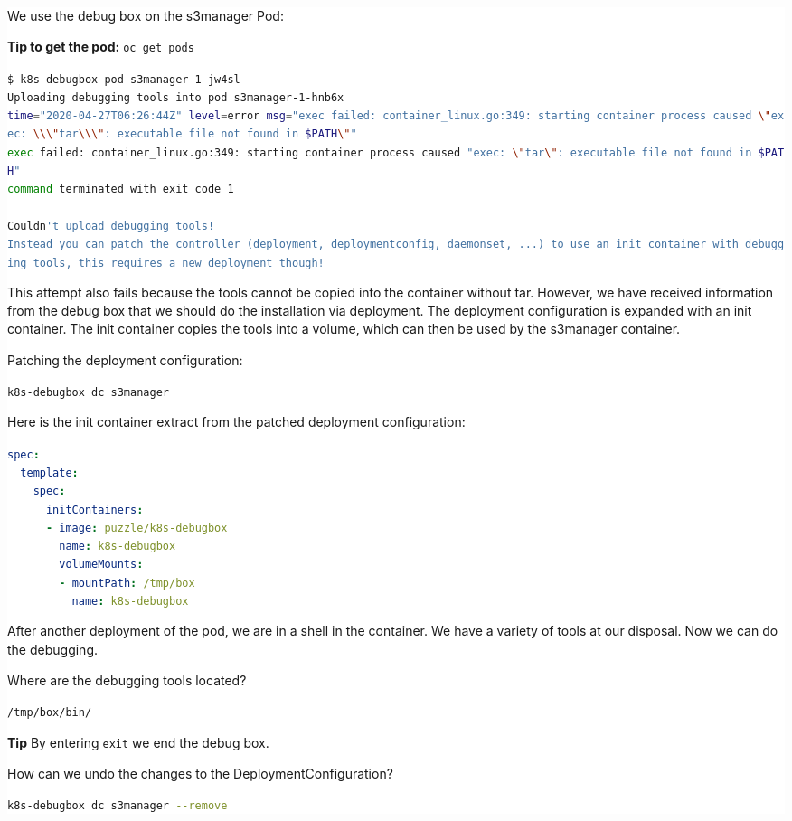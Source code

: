 We use the debug box on the s3manager Pod:

**Tip to get the pod:** `oc get pods`

```bash
$ k8s-debugbox pod s3manager-1-jw4sl
Uploading debugging tools into pod s3manager-1-hnb6x
time="2020-04-27T06:26:44Z" level=error msg="exec failed: container_linux.go:349: starting container process caused \"exec: \\\"tar\\\": executable file not found in $PATH\""
exec failed: container_linux.go:349: starting container process caused "exec: \"tar\": executable file not found in $PATH"
command terminated with exit code 1

Couldn't upload debugging tools!
Instead you can patch the controller (deployment, deploymentconfig, daemonset, ...) to use an init container with debugging tools, this requires a new deployment though!
```

This attempt also fails because the tools cannot be copied into the container without tar. However, we have received information from the debug box that we should do the installation via deployment.
The deployment configuration is expanded with an init container. The init container copies the tools into a volume, which can then be used by the s3manager container.

Patching the deployment configuration:

```bash
k8s-debugbox dc s3manager
```

Here is the init container extract from the patched deployment configuration:

```yaml
spec:
  template:
    spec:
      initContainers:
      - image: puzzle/k8s-debugbox
        name: k8s-debugbox
        volumeMounts:
        - mountPath: /tmp/box
          name: k8s-debugbox
```

After another deployment of the pod, we are in a shell in the container. We have a variety of tools at our disposal. Now we can do the debugging.

Where are the debugging tools located?

```bash
/tmp/box/bin/
```

**Tip** By entering `exit` we end the debug box.

How can we undo the changes to the DeploymentConfiguration?

```bash
k8s-debugbox dc s3manager --remove
```
